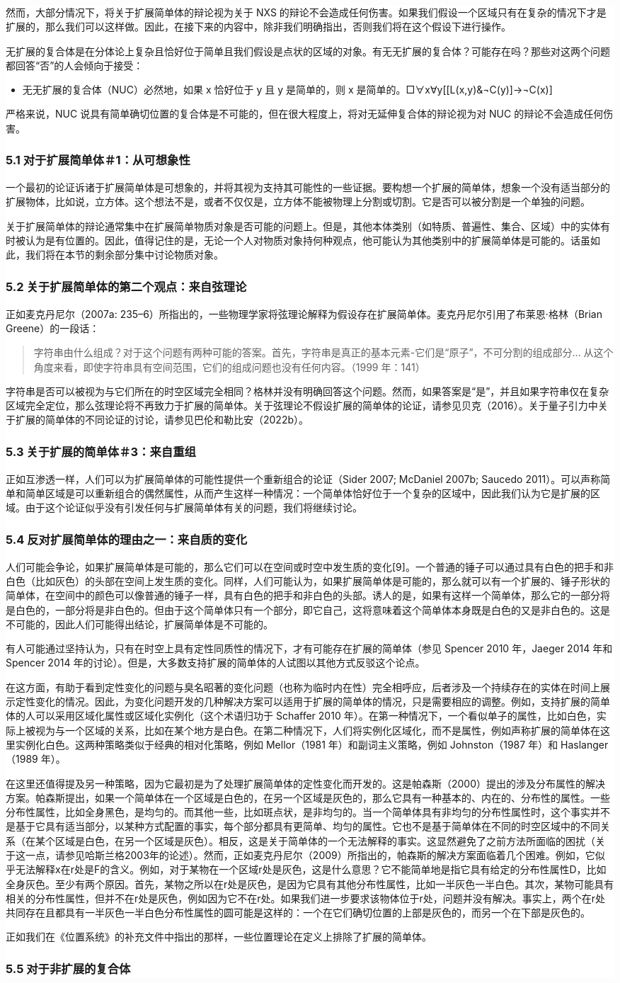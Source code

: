 然而，大部分情况下，将关于扩展简单体的辩论视为关于 NXS 的辩论不会造成任何伤害。如果我们假设一个区域只有在复杂的情况下才是扩展的，那么我们可以这样做。因此，在接下来的内容中，除非我们明确指出，否则我们将在这个假设下进行操作。

无扩展的复合体是在分体论上复杂且恰好位于简单且我们假设是点状的区域的对象。有无无扩展的复合体？可能存在吗？那些对这两个问题都回答“否”的人会倾向于接受：

* 无无扩展的复合体（NUC）必然地，如果 x 恰好位于 y 且 y 是简单的，则 x 是简单的。□∀x∀y[[L(x,y)&¬C(y)]→¬C(x)]

严格来说，NUC 说具有简单确切位置的复合体是不可能的，但在很大程度上，将对无延伸复合体的辩论视为对 NUC 的辩论不会造成任何伤害。

### 5.1 对于扩展简单体＃1：从可想象性

一个最初的论证诉诸于扩展简单体是可想象的，并将其视为支持其可能性的一些证据。要构想一个扩展的简单体，想象一个没有适当部分的扩展物体，比如说，立方体。这个想法不是，或者不仅仅是，立方体不能被物理上分割或切割。它是否可以被分割是一个单独的问题。

关于扩展简单体的辩论通常集中在扩展简单物质对象是否可能的问题上。但是，其他本体类别（如特质、普遍性、集合、区域）中的实体有时被认为是有位置的。因此，值得记住的是，无论一个人对物质对象持何种观点，他可能认为其他类别中的扩展简单体是可能的。话虽如此，我们将在本节的剩余部分集中讨论物质对象。

### 5.2 关于扩展简单体的第二个观点：来自弦理论

正如麦克丹尼尔（2007a: 235–6）所指出的，一些物理学家将弦理论解释为假设存在扩展简单体。麦克丹尼尔引用了布莱恩·格林（Brian Greene）的一段话：

> 字符串由什么组成？对于这个问题有两种可能的答案。首先，字符串是真正的基本元素-它们是“原子”，不可分割的组成部分... 从这个角度来看，即使字符串具有空间范围，它们的组成问题也没有任何内容。（1999 年：141）

字符串是否可以被视为与它们所在的时空区域完全相同？格林并没有明确回答这个问题。然而，如果答案是“是”，并且如果字符串仅在复杂区域完全定位，那么弦理论将不再致力于扩展的简单体。关于弦理论不假设扩展的简单体的论证，请参见贝克（2016）。关于量子引力中关于扩展的简单体的不同论证的讨论，请参见巴伦和勒比安（2022b）。

### 5.3 关于扩展的简单体＃3：来自重组

正如互渗透一样，人们可以为扩展简单体的可能性提供一个重新组合的论证（Sider 2007; McDaniel 2007b; Saucedo 2011）。可以声称简单和简单区域是可以重新组合的偶然属性，从而产生这样一种情况：一个简单体恰好位于一个复杂的区域中，因此我们认为它是扩展的区域。由于这个论证似乎没有引发任何与扩展简单体有关的问题，我们将继续讨论。

### 5.4 反对扩展简单体的理由之一：来自质的变化

人们可能会争论，如果扩展简单体是可能的，那么它们可以在空间或时空中发生质的变化[9]。一个普通的锤子可以通过具有白色的把手和非白色（比如灰色）的头部在空间上发生质的变化。同样，人们可能认为，如果扩展简单体是可能的，那么就可以有一个扩展的、锤子形状的简单体，在空间中的颜色可以像普通的锤子一样，具有白色的把手和非白色的头部。诱人的是，如果有这样一个简单体，那么它的一部分将是白色的，一部分将是非白色的。但由于这个简单体只有一个部分，即它自己，这将意味着这个简单体本身既是白色的又是非白色的。这是不可能的，因此人们可能得出结论，扩展简单体是不可能的。

有人可能通过坚持认为，只有在时空上具有定性同质性的情况下，才有可能存在扩展的简单体（参见 Spencer 2010 年，Jaeger 2014 年和 Spencer 2014 年的讨论）。但是，大多数支持扩展的简单体的人试图以其他方式反驳这个论点。

在这方面，有助于看到定性变化的问题与臭名昭著的变化问题（也称为临时内在性）完全相呼应，后者涉及一个持续存在的实体在时间上展示定性变化的情况。因此，为变化问题开发的几种解决方案可以适用于扩展的简单体的情况，只是需要相应的调整。例如，支持扩展的简单体的人可以采用区域化属性或区域化实例化（这个术语归功于 Schaffer 2010 年）。在第一种情况下，一个看似单子的属性，比如白色，实际上被视为与一个区域的关系，比如在某个地方是白色。在第二种情况下，人们将实例化区域化，而不是属性，例如声称扩展的简单体在这里实例化白色。这两种策略类似于经典的相对化策略，例如 Mellor（1981 年）和副词主义策略，例如 Johnston（1987 年）和 Haslanger（1989 年）。

在这里还值得提及另一种策略，因为它最初是为了处理扩展简单体的定性变化而开发的。这是帕森斯（2000）提出的涉及分布属性的解决方案。帕森斯提出，如果一个简单体在一个区域是白色的，在另一个区域是灰色的，那么它具有一种基本的、内在的、分布性的属性。一些分布性属性，比如全身黑色，是均匀的。而其他一些，比如斑点状，是非均匀的。当一个简单体具有非均匀的分布性属性时，这个事实并不是基于它具有适当部分，以某种方式配置的事实，每个部分都具有更简单、均匀的属性。它也不是基于简单体在不同的时空区域中的不同关系（在某个区域是白色，在另一个区域是灰色）。相反，这是关于简单体的一个无法解释的事实。这显然避免了之前方法所面临的困扰（关于这一点，请参见哈斯兰格2003年的论述）。然而，正如麦克丹尼尔（2009）所指出的，帕森斯的解决方案面临着几个困难。例如，它似乎无法解释x在r处是F的含义。例如，对于某物在一个区域r处是灰色，这是什么意思？它不能简单地是指它具有给定的分布性属性D，比如全身灰色。至少有两个原因。首先，某物之所以在r处是灰色，是因为它具有其他分布性属性，比如一半灰色一半白色。其次，某物可能具有相关的分布性属性，但并不在r处是灰色，例如因为它不在r处。如果我们进一步要求该物体位于r处，问题并没有解决。事实上，两个在r处共同存在且都具有一半灰色一半白色分布性属性的圆可能是这样的：一个在它们确切位置的上部是灰色的，而另一个在下部是灰色的。

正如我们在《位置系统》的补充文件中指出的那样，一些位置理论在定义上排除了扩展的简单体。

### 5.5 对于非扩展的复合体
